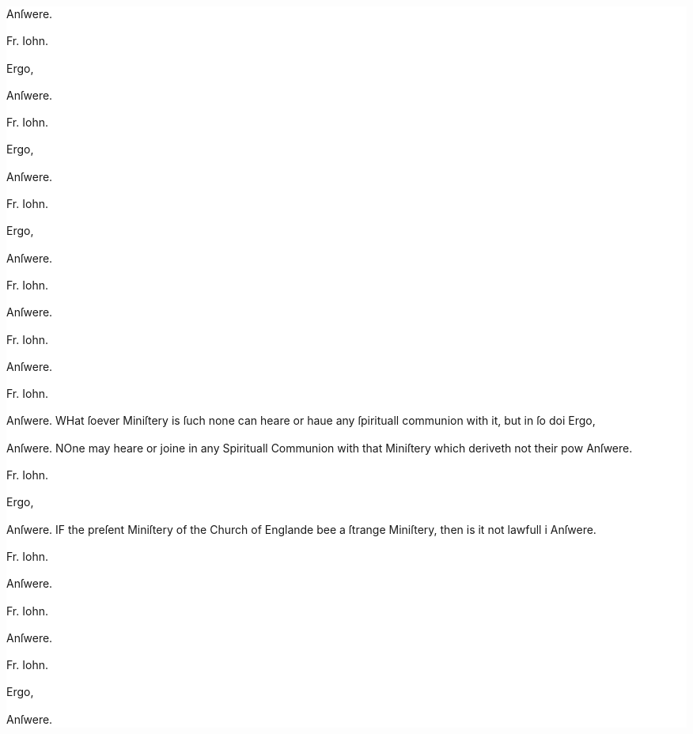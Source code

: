 Anſwere.

Fr. Iohn.

Ergo,

Anſwere.

Fr. Iohn.

Ergo,

Anſwere.

Fr. Iohn.

Ergo,

Anſwere.

Fr. Iohn.

Anſwere.

Fr. Iohn.

Anſwere.

Fr. Iohn.

Anſwere.
WHat ſoever Miniſtery is ſuch none can heare or haue any ſpirituall communion with it, but in ſo doi
Ergo,

Anſwere.
NOne may heare or joine in any Spirituall Communion with that Miniſtery which deriveth not their pow
Anſwere.

Fr. Iohn.

Ergo,

Anſwere.
IF the preſent Miniſtery of the Church of Englande bee a ſtrange Miniſtery, then is it not lawfull i
Anſwere.

Fr. Iohn.

Anſwere.

Fr. Iohn.

Anſwere.

Fr. Iohn.

Ergo,

Anſwere.
